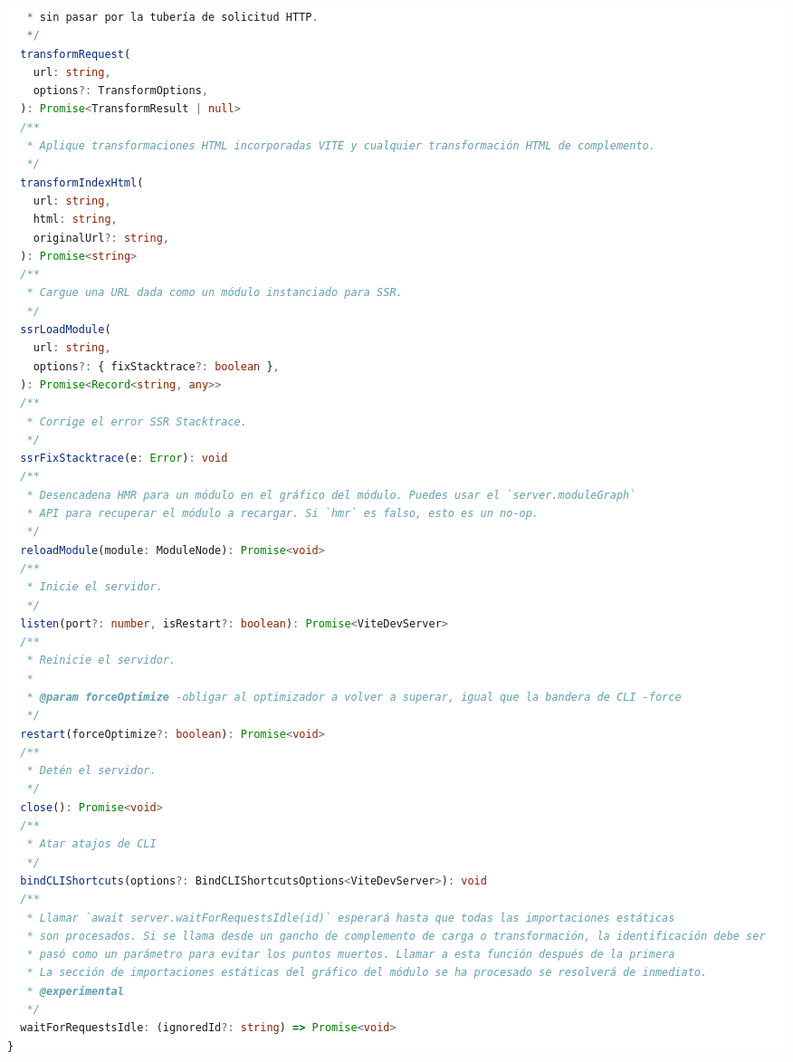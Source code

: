 ```ts
   * sin pasar por la tubería de solicitud HTTP.
   */
  transformRequest(
    url: string,
    options?: TransformOptions,
  ): Promise<TransformResult | null>
  /**
   * Aplique transformaciones HTML incorporadas VITE y cualquier transformación HTML de complemento.
   */
  transformIndexHtml(
    url: string,
    html: string,
    originalUrl?: string,
  ): Promise<string>
  /**
   * Cargue una URL dada como un módulo instanciado para SSR.
   */
  ssrLoadModule(
    url: string,
    options?: { fixStacktrace?: boolean },
  ): Promise<Record<string, any>>
  /**
   * Corrige el error SSR Stacktrace.
   */
  ssrFixStacktrace(e: Error): void
  /**
   * Desencadena HMR para un módulo en el gráfico del módulo. Puedes usar el `server.moduleGraph`
   * API para recuperar el módulo a recargar. Si `hmr` es falso, esto es un no-op.
   */
  reloadModule(module: ModuleNode): Promise<void>
  /**
   * Inicie el servidor.
   */
  listen(port?: number, isRestart?: boolean): Promise<ViteDevServer>
  /**
   * Reinicie el servidor.
   *
   * @param forceOptimize -obligar al optimizador a volver a superar, igual que la bandera de CLI -force
   */
  restart(forceOptimize?: boolean): Promise<void>
  /**
   * Detén el servidor.
   */
  close(): Promise<void>
  /**
   * Atar atajos de CLI
   */
  bindCLIShortcuts(options?: BindCLIShortcutsOptions<ViteDevServer>): void
  /**
   * Llamar `await server.waitForRequestsIdle(id)` esperará hasta que todas las importaciones estáticas
   * son procesados. Si se llama desde un gancho de complemento de carga o transformación, la identificación debe ser
   * pasó como un parámetro para evitar los puntos muertos. Llamar a esta función después de la primera
   * La sección de importaciones estáticas del gráfico del módulo se ha procesado se resolverá de inmediato.
   * @experimental
   */
  waitForRequestsIdle: (ignoredId?: string) => Promise<void>
}
```